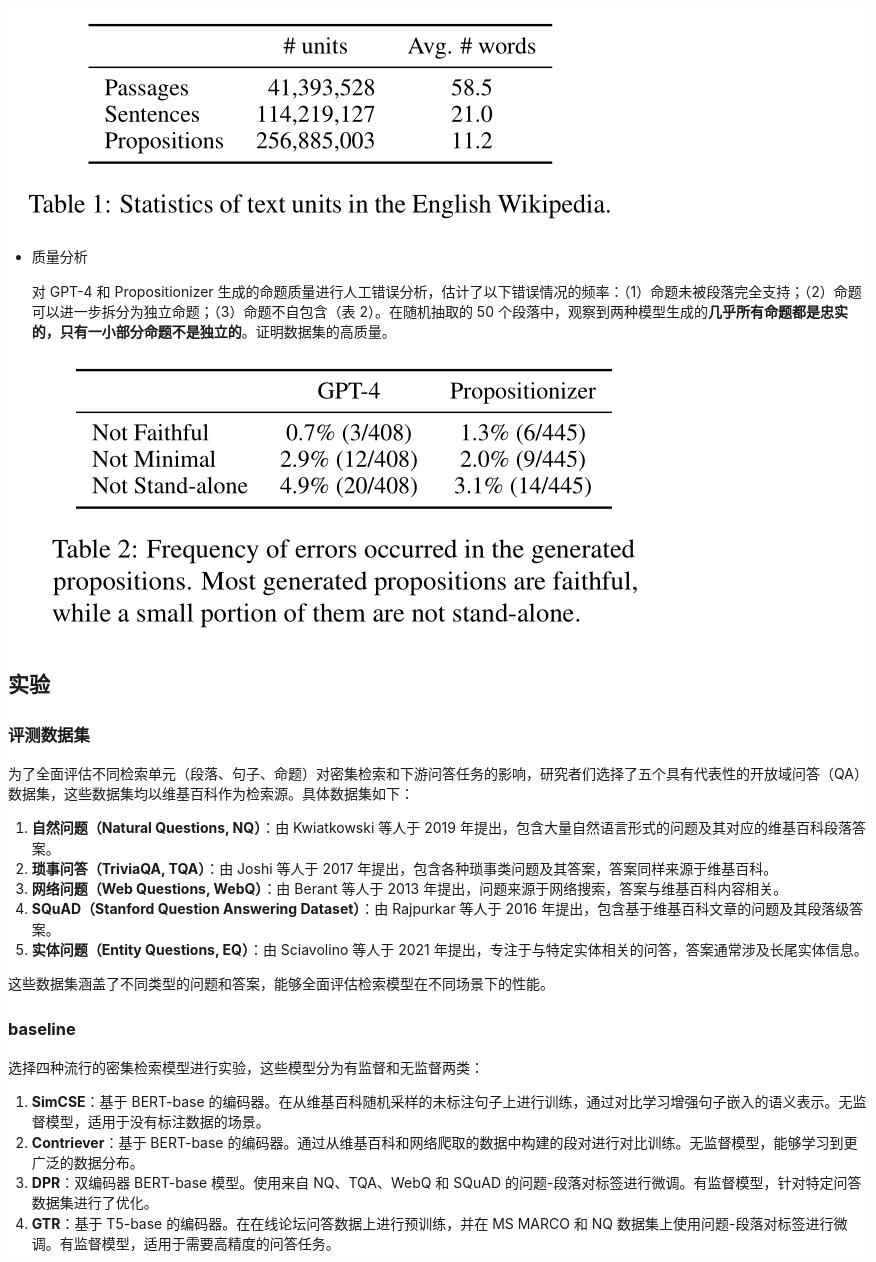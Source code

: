   ![](image/image_lOgByqHpaX.png)
- 质量分析

  对 GPT-4 和 Propositionizer 生成的命题质量进行人工错误分析，估计了以下错误情况的频率：（1）命题未被段落完全支持；（2）命题可以进一步拆分为独立命题；（3）命题不自包含（表 2）。在随机抽取的 50 个段落中，观察到两种模型生成的**几乎所有命题都是忠实的，只有一小部分命题不是独立的**。证明数据集的高质量。

  ![](image/image_mnwP9o0wU0.png)

## 实验

### **评测数据集**

为了全面评估不同检索单元（段落、句子、命题）对密集检索和下游问答任务的影响，研究者们选择了五个具有代表性的开放域问答（QA）数据集，这些数据集均以维基百科作为检索源。具体数据集如下：

1. **自然问题（Natural Questions, NQ）**：由 Kwiatkowski 等人于 2019 年提出，包含大量自然语言形式的问题及其对应的维基百科段落答案。
2. **琐事问答（TriviaQA, TQA）**：由 Joshi 等人于 2017 年提出，包含各种琐事类问题及其答案，答案同样来源于维基百科。
3. **网络问题（Web Questions, WebQ）**：由 Berant 等人于 2013 年提出，问题来源于网络搜索，答案与维基百科内容相关。
4. **SQuAD（Stanford Question Answering Dataset）**：由 Rajpurkar 等人于 2016 年提出，包含基于维基百科文章的问题及其段落级答案。
5. **实体问题（Entity Questions, EQ）**：由 Sciavolino 等人于 2021 年提出，专注于与特定实体相关的问答，答案通常涉及长尾实体信息。

这些数据集涵盖了不同类型的问题和答案，能够全面评估检索模型在不同场景下的性能。

### **baseline**

选择四种流行的密集检索模型进行实验，这些模型分为有监督和无监督两类：

1. **SimCSE**：基于 BERT-base 的编码器。在从维基百科随机采样的未标注句子上进行训练，通过对比学习增强句子嵌入的语义表示。无监督模型，适用于没有标注数据的场景。
2. **Contriever**：基于 BERT-base 的编码器。通过从维基百科和网络爬取的数据中构建的段对进行对比训练。无监督模型，能够学习到更广泛的数据分布。
3. **DPR**：双编码器 BERT-base 模型。使用来自 NQ、TQA、WebQ 和 SQuAD 的问题-段落对标签进行微调。有监督模型，针对特定问答数据集进行了优化。
4. **GTR**：基于 T5-base 的编码器。在在线论坛问答数据上进行预训练，并在 MS MARCO 和 NQ 数据集上使用问题-段落对标签进行微调。有监督模型，适用于需要高精度的问答任务。
